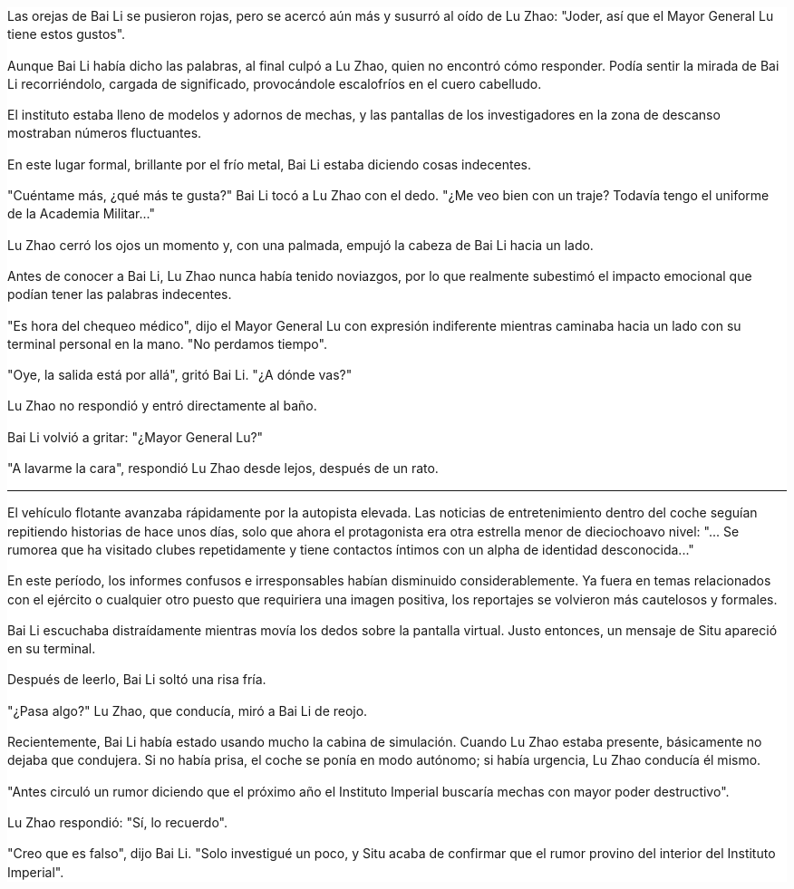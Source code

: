 Las orejas de Bai Li se pusieron rojas, pero se acercó aún más y susurró al oído de Lu Zhao: "Joder, así que el Mayor General Lu tiene estos gustos".

Aunque Bai Li había dicho las palabras, al final culpó a Lu Zhao, quien no encontró cómo responder. Podía sentir la mirada de Bai Li recorriéndolo, cargada de significado, provocándole escalofríos en el cuero cabelludo.

El instituto estaba lleno de modelos y adornos de mechas, y las pantallas de los investigadores en la zona de descanso mostraban números fluctuantes.

En este lugar formal, brillante por el frío metal, Bai Li estaba diciendo cosas indecentes.

"Cuéntame más, ¿qué más te gusta?" Bai Li tocó a Lu Zhao con el dedo. "¿Me veo bien con un traje? Todavía tengo el uniforme de la Academia Militar..."



Lu Zhao cerró los ojos un momento y, con una palmada, empujó la cabeza de Bai Li hacia un lado.

Antes de conocer a Bai Li, Lu Zhao nunca había tenido noviazgos, por lo que realmente subestimó el impacto emocional que podían tener las palabras indecentes.

"Es hora del chequeo médico", dijo el Mayor General Lu con expresión indiferente mientras caminaba hacia un lado con su terminal personal en la mano. "No perdamos tiempo".

"Oye, la salida está por allá", gritó Bai Li. "¿A dónde vas?"

Lu Zhao no respondió y entró directamente al baño.

Bai Li volvió a gritar: "¿Mayor General Lu?"

"A lavarme la cara", respondió Lu Zhao desde lejos, después de un rato.

---

El vehículo flotante avanzaba rápidamente por la autopista elevada. Las noticias de entretenimiento dentro del coche seguían repitiendo historias de hace unos días, solo que ahora el protagonista era otra estrella menor de dieciochoavo nivel: "... Se rumorea que ha visitado clubes repetidamente y tiene contactos íntimos con un alpha de identidad desconocida..."

En este período, los informes confusos e irresponsables habían disminuido considerablemente. Ya fuera en temas relacionados con el ejército o cualquier otro puesto que requiriera una imagen positiva, los reportajes se volvieron más cautelosos y formales.

Bai Li escuchaba distraídamente mientras movía los dedos sobre la pantalla virtual. Justo entonces, un mensaje de Situ apareció en su terminal.

Después de leerlo, Bai Li soltó una risa fría.

"¿Pasa algo?" Lu Zhao, que conducía, miró a Bai Li de reojo.

Recientemente, Bai Li había estado usando mucho la cabina de simulación. Cuando Lu Zhao estaba presente, básicamente no dejaba que condujera. Si no había prisa, el coche se ponía en modo autónomo; si había urgencia, Lu Zhao conducía él mismo.

"Antes circuló un rumor diciendo que el próximo año el Instituto Imperial buscaría mechas con mayor poder destructivo".

Lu Zhao respondió: "Sí, lo recuerdo".

"Creo que es falso", dijo Bai Li. "Solo investigué un poco, y Situ acaba de confirmar que el rumor provino del interior del Instituto Imperial".
